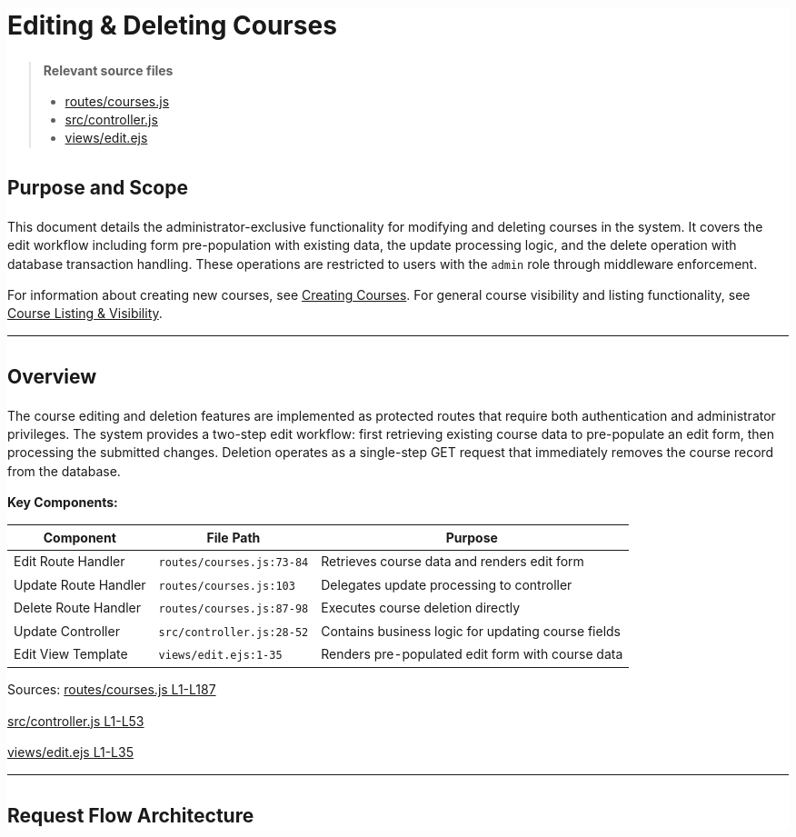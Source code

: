 # Editing & Deleting Courses

> **Relevant source files**
> * [routes/courses.js](https://github.com/Lourdes12587/Week06/blob/ce0c3bcd/routes/courses.js)
> * [src/controller.js](https://github.com/Lourdes12587/Week06/blob/ce0c3bcd/src/controller.js)
> * [views/edit.ejs](https://github.com/Lourdes12587/Week06/blob/ce0c3bcd/views/edit.ejs)

## Purpose and Scope

This document details the administrator-exclusive functionality for modifying and deleting courses in the system. It covers the edit workflow including form pre-population with existing data, the update processing logic, and the delete operation with database transaction handling. These operations are restricted to users with the `admin` role through middleware enforcement.

For information about creating new courses, see [Creating Courses](/Lourdes12587/Week06/5.1-creating-courses). For general course visibility and listing functionality, see [Course Listing & Visibility](/Lourdes12587/Week06/5.3-course-listing-and-visibility).

---

## Overview

The course editing and deletion features are implemented as protected routes that require both authentication and administrator privileges. The system provides a two-step edit workflow: first retrieving existing course data to pre-populate an edit form, then processing the submitted changes. Deletion operates as a single-step GET request that immediately removes the course record from the database.

**Key Components:**

| Component | File Path | Purpose |
| --- | --- | --- |
| Edit Route Handler | `routes/courses.js:73-84` | Retrieves course data and renders edit form |
| Update Route Handler | `routes/courses.js:103` | Delegates update processing to controller |
| Delete Route Handler | `routes/courses.js:87-98` | Executes course deletion directly |
| Update Controller | `src/controller.js:28-52` | Contains business logic for updating course fields |
| Edit View Template | `views/edit.ejs:1-35` | Renders pre-populated edit form with course data |

Sources: [routes/courses.js L1-L187](https://github.com/Lourdes12587/Week06/blob/ce0c3bcd/routes/courses.js#L1-L187)

 [src/controller.js L1-L53](https://github.com/Lourdes12587/Week06/blob/ce0c3bcd/src/controller.js#L1-L53)

 [views/edit.ejs L1-L35](https://github.com/Lourdes12587/Week06/blob/ce0c3bcd/views/edit.ejs#L1-L35)

---

## Request Flow Architecture
